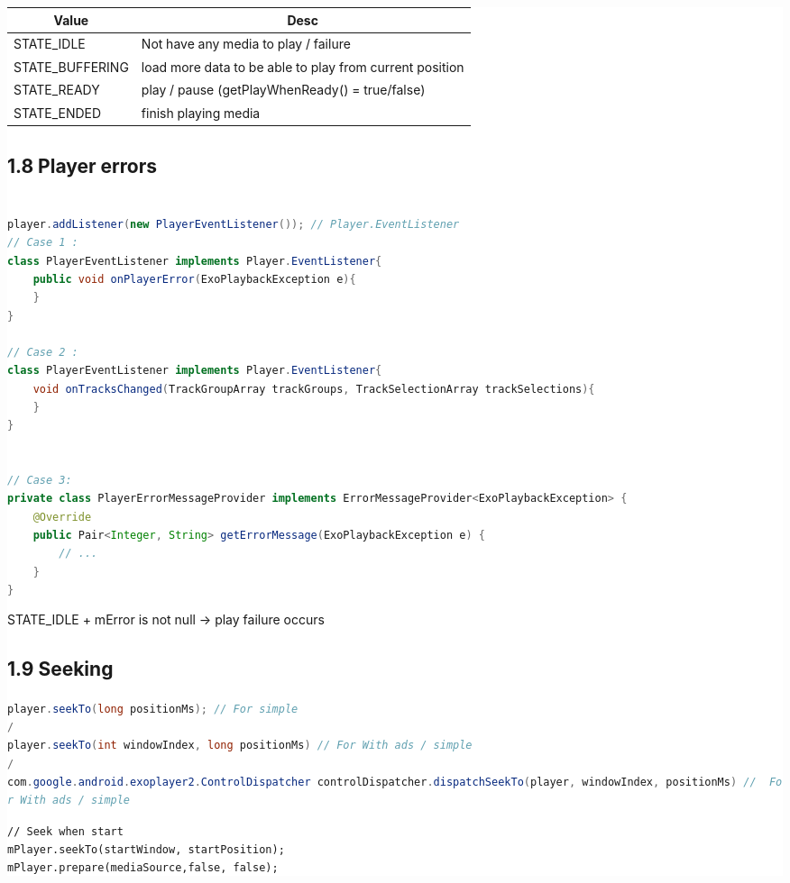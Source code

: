 | Value           | Desc                                                    |
| --------------- | ------------------------------------------------------- |
| STATE_IDLE      | Not have any media to play / failure                    |
| STATE_BUFFERING | load more data to be able to play from current position |
| STATE_READY     | play / pause (getPlayWhenReady() = true/false)          |
| STATE_ENDED     | finish playing media                                    |

## 1.8 Player errors

```java

player.addListener(new PlayerEventListener()); // Player.EventListener
// Case 1 :
class PlayerEventListener implements Player.EventListener{
    public void onPlayerError(ExoPlaybackException e){
    }
}

// Case 2 :
class PlayerEventListener implements Player.EventListener{
    void onTracksChanged(TrackGroupArray trackGroups, TrackSelectionArray trackSelections){
    }
}


// Case 3:
private class PlayerErrorMessageProvider implements ErrorMessageProvider<ExoPlaybackException> {
    @Override
    public Pair<Integer, String> getErrorMessage(ExoPlaybackException e) {
        // ...
    }
}
```

STATE_IDLE + mError is not null -> play failure occurs

## 1.9 Seeking

```java
player.seekTo(long positionMs); // For simple
/
player.seekTo(int windowIndex, long positionMs) // For With ads / simple
/
com.google.android.exoplayer2.ControlDispatcher controlDispatcher.dispatchSeekTo(player, windowIndex, positionMs) //  For With ads / simple
```

```
// Seek when start
mPlayer.seekTo(startWindow, startPosition);
mPlayer.prepare(mediaSource,false, false);
```

